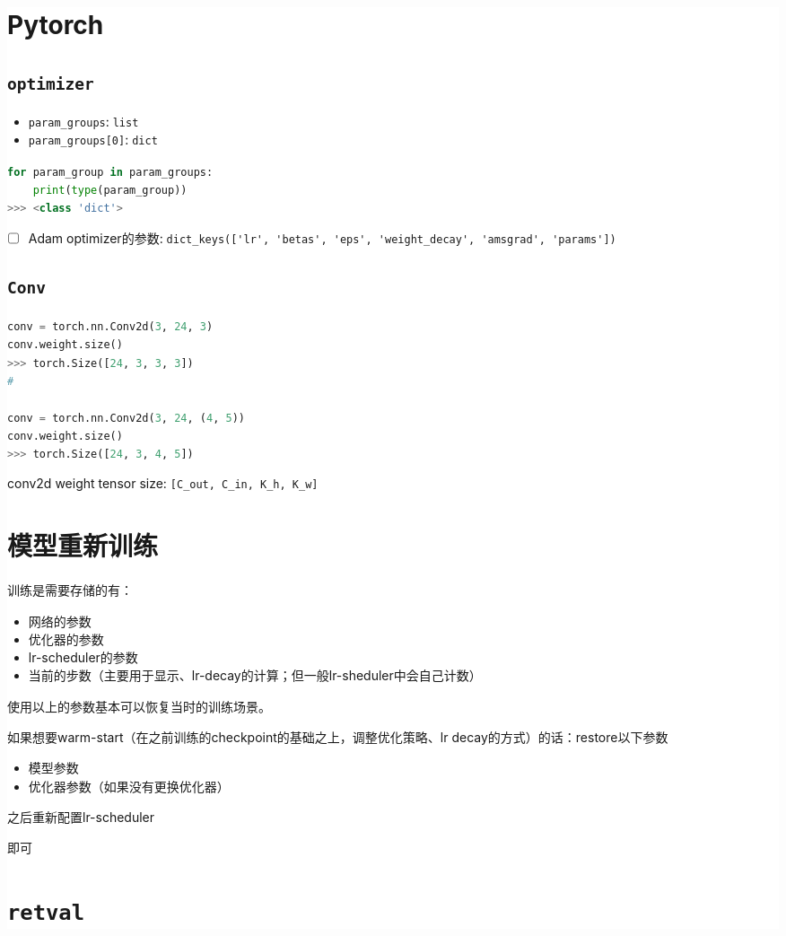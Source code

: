 
# Pytorch

## `optimizer`

- `param_groups`: `list`
- `param_groups[0]`: `dict`

```python
for param_group in param_groups:
    print(type(param_group))
>>> <class 'dict'>
```

- [ ] Adam optimizer的参数: `dict_keys(['lr', 'betas', 'eps', 'weight_decay', 'amsgrad', 'params'])`

## `Conv`

```python
conv = torch.nn.Conv2d(3, 24, 3)
conv.weight.size()
>>> torch.Size([24, 3, 3, 3])
#

conv = torch.nn.Conv2d(3, 24, (4, 5))
conv.weight.size()
>>> torch.Size([24, 3, 4, 5])
```

conv2d weight tensor size: `[C_out, C_in, K_h, K_w]`

# 模型重新训练

训练是需要存储的有：

- 网络的参数
- 优化器的参数
- lr-scheduler的参数
- 当前的步数（主要用于显示、lr-decay的计算；但一般lr-sheduler中会自己计数）

使用以上的参数基本可以恢复当时的训练场景。

如果想要warm-start（在之前训练的checkpoint的基础之上，调整优化策略、lr decay的方式）的话：restore以下参数

- 模型参数
- 优化器参数（如果没有更换优化器）

之后重新配置lr-scheduler

即可

# `retval`
